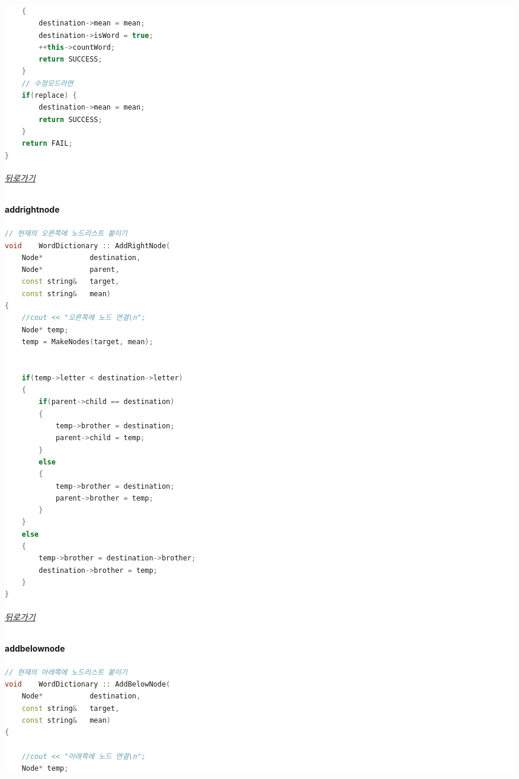 ```cpp
	{
		destination->mean = mean;
		destination->isWord = true;
		++this->countWord;
		return SUCCESS;
	}
	// 수정모드라면
	if(replace) {
		destination->mean = mean;
		return SUCCESS;
	}
	return FAIL;
}

```
###### [뒤로가기](./word_tree.md#private-메소드)
#### addrightnode
```cpp
// 현재의 오른쪽에 노드리스트 붙이기
void	WordDictionary :: AddRightNode(
	Node* 			destination, 
	Node*			parent,
	const string& 	target, 
	const string& 	mean)
{
	//cout << "오른쪽에 노드 연결\n";
	Node* temp;
	temp = MakeNodes(target, mean);
	
	
	if(temp->letter < destination->letter)
	{
		if(parent->child == destination)
		{
			temp->brother = destination;
			parent->child = temp;
		}
		else
		{
			temp->brother = destination;
			parent->brother = temp;
		}
	}
	else
	{
		temp->brother = destination->brother;
		destination->brother = temp;
	}
}
```
###### [뒤로가기](./word_tree.md#private-메소드)
#### addbelownode
```cpp
// 현재의 아래쪽에 노드리스트 붙이기
void	WordDictionary :: AddBelowNode(
	Node* 			destination, 
	const string& 	target, 
	const string& 	mean)
{
	
	//cout << "아래쪽에 노드 연결\n";
	Node* temp;
```